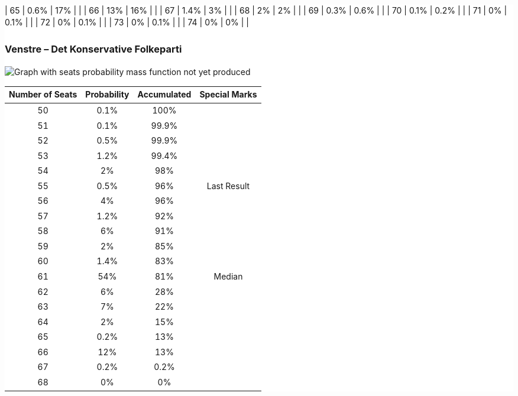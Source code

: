 | 65 | 0.6% | 17% |  |
| 66 | 13% | 16% |  |
| 67 | 1.4% | 3% |  |
| 68 | 2% | 2% |  |
| 69 | 0.3% | 0.6% |  |
| 70 | 0.1% | 0.2% |  |
| 71 | 0% | 0.1% |  |
| 72 | 0% | 0.1% |  |
| 73 | 0% | 0.1% |  |
| 74 | 0% | 0% |  |

### Venstre – Det Konservative Folkeparti

![Graph with seats probability mass function not yet produced](2019-08-10-Voxmeter-coalitions-seats-pmf-v–c.png "Seats Probability Mass Function")

| Number of Seats | Probability | Accumulated | Special Marks |
|:---------------:|:-----------:|:-----------:|:-------------:|
| 50 | 0.1% | 100% |  |
| 51 | 0.1% | 99.9% |  |
| 52 | 0.5% | 99.9% |  |
| 53 | 1.2% | 99.4% |  |
| 54 | 2% | 98% |  |
| 55 | 0.5% | 96% | Last Result |
| 56 | 4% | 96% |  |
| 57 | 1.2% | 92% |  |
| 58 | 6% | 91% |  |
| 59 | 2% | 85% |  |
| 60 | 1.4% | 83% |  |
| 61 | 54% | 81% | Median |
| 62 | 6% | 28% |  |
| 63 | 7% | 22% |  |
| 64 | 2% | 15% |  |
| 65 | 0.2% | 13% |  |
| 66 | 12% | 13% |  |
| 67 | 0.2% | 0.2% |  |
| 68 | 0% | 0% |  |
